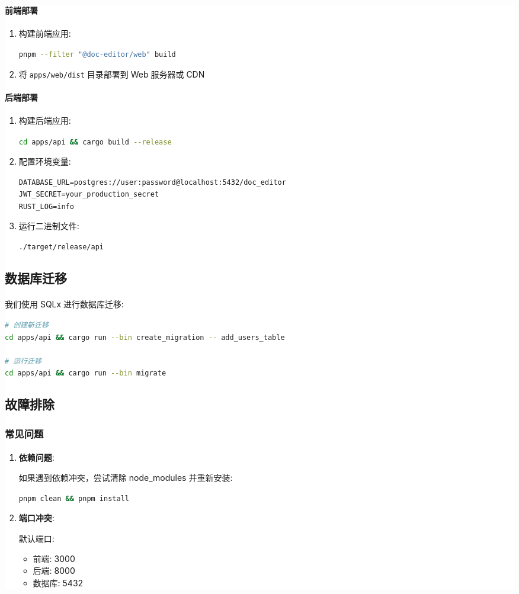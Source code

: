 #### 前端部署

1. 构建前端应用:
   ```bash
   pnpm --filter "@doc-editor/web" build
   ```

2. 将 `apps/web/dist` 目录部署到 Web 服务器或 CDN

#### 后端部署

1. 构建后端应用:
   ```bash
   cd apps/api && cargo build --release
   ```

2. 配置环境变量:
   ```
   DATABASE_URL=postgres://user:password@localhost:5432/doc_editor
   JWT_SECRET=your_production_secret
   RUST_LOG=info
   ```

3. 运行二进制文件:
   ```bash
   ./target/release/api
   ```

## 数据库迁移

我们使用 SQLx 进行数据库迁移:

```bash
# 创建新迁移
cd apps/api && cargo run --bin create_migration -- add_users_table

# 运行迁移
cd apps/api && cargo run --bin migrate
```

## 故障排除

### 常见问题

1. **依赖问题**:
   
   如果遇到依赖冲突，尝试清除 node_modules 并重新安装:
   ```bash
   pnpm clean && pnpm install
   ```

2. **端口冲突**:
   
   默认端口:
   - 前端: 3000
   - 后端: 8000
   - 数据库: 5432
   